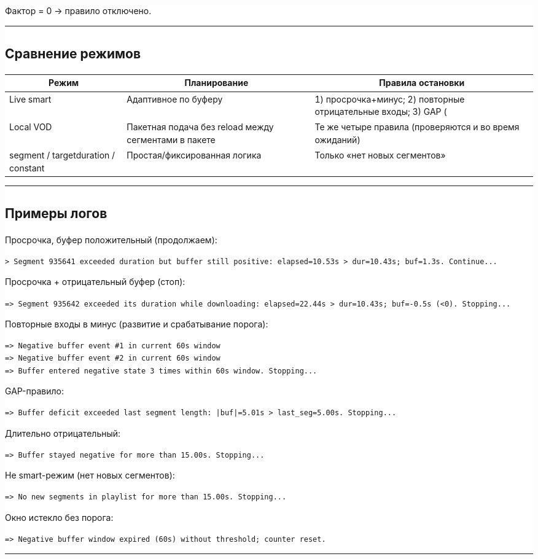 Фактор = 0 → правило отключено.

---

## Сравнение режимов

| Режим | Планирование | Правила остановки |
|-------|--------------|-------------------|
| Live smart | Адаптивное по буферу | 1) просрочка+минус; 2) повторные отрицательные входы; 3) GAP (|buf|>длина); 4) долго минусовой |
| Local VOD | Пакетная подача без reload между сегментами в пакете | Те же четыре правила (проверяются и во время ожиданий) |
| segment / targetduration / constant | Простая/фиксированная логика | Только «нет новых сегментов» |

---

## Примеры логов

Просрочка, буфер положительный (продолжаем):
```
> Segment 935641 exceeded duration but buffer still positive: elapsed=10.53s > dur=10.43s; buf=1.3s. Continue...
```

Просрочка + отрицательный буфер (стоп):
```
=> Segment 935642 exceeded its duration while downloading: elapsed=22.44s > dur=10.43s; buf=-0.5s (<0). Stopping...
```

Повторные входы в минус (развитие и срабатывание порога):
```
=> Negative buffer event #1 in current 60s window
=> Negative buffer event #2 in current 60s window
=> Buffer entered negative state 3 times within 60s window. Stopping...
```

GAP-правило:
```
=> Buffer deficit exceeded last segment length: |buf|=5.01s > last_seg=5.00s. Stopping...
```

Длительно отрицательный:
```
=> Buffer stayed negative for more than 15.00s. Stopping...
```

Не smart-режим (нет новых сегментов):
```
=> No new segments in playlist for more than 15.00s. Stopping...
```

Окно истекло без порога:
```
=> Negative buffer window expired (60s) without threshold; counter reset.
```

---